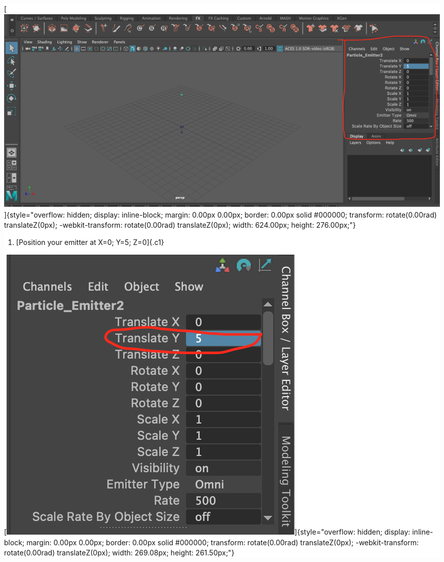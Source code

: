 [![](images/image23.png)]{style="overflow: hidden; display: inline-block; margin: 0.00px 0.00px; border: 0.00px solid #000000; transform: rotate(0.00rad) translateZ(0px); -webkit-transform: rotate(0.00rad) translateZ(0px); width: 624.00px; height: 276.00px;"}

1.  [Position your emitter at X=0; Y=5; Z=0]{.c1}

[![](images/image10.png)]{style="overflow: hidden; display: inline-block; margin: 0.00px 0.00px; border: 0.00px solid #000000; transform: rotate(0.00rad) translateZ(0px); -webkit-transform: rotate(0.00rad) translateZ(0px); width: 269.08px; height: 261.50px;"}
